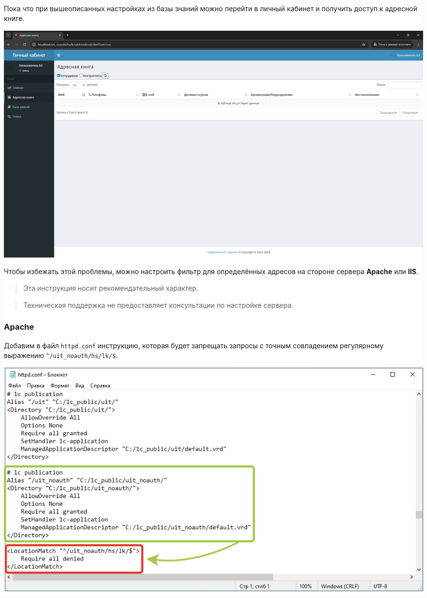 Пока что при вышеописанных настройках из базы знаний можно перейти в личный кабинет и получить доступ к адресной книге.

![Демонстрация доступности адресной книги и личного кабинета из публичной базы знаний](static/35_Внешний_доступ_к_статьям_в_ЛК.png)

Чтобы избежать этой проблемы, можно настроить фильтр для определённых адресов на стороне сервера **Apache** или **IIS**.

> Эта инструкция носит рекомендательный характер.

> Техническая поддержка не предоставляет консультации по настройке сервера.

### Apache

Добавим в файл `httpd.conf` инструкцию, которая будет запрещать запросы с точным совпадением регулярному выражению `^/uit_noauth/hs/lk/$`.

![Конфигурация фильтра запросов для Apache](static/36_Внешний_доступ_к_статьям_в_ЛК.png)
